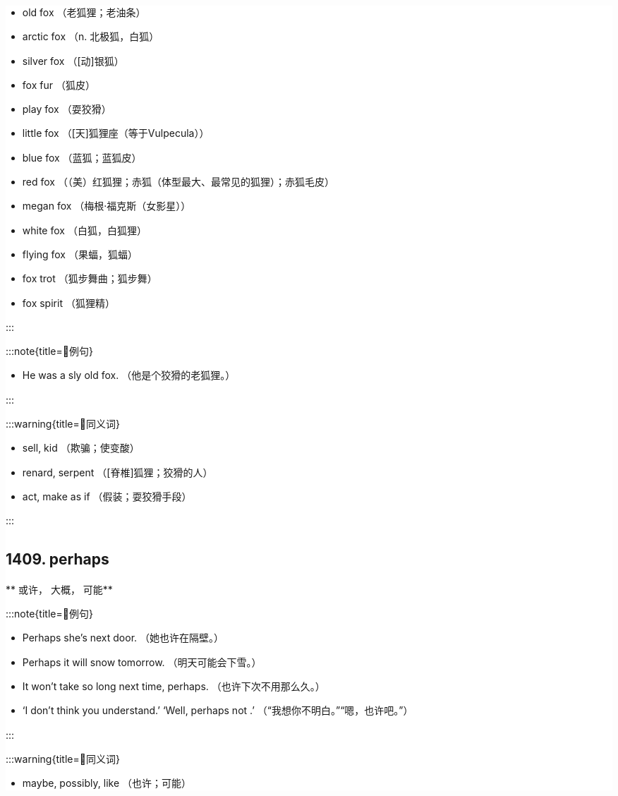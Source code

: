- old fox （老狐狸；老油条）

- arctic fox （n. 北极狐，白狐）

- silver fox （[动]银狐）

- fox fur （狐皮）

- play fox （耍狡猾）

- little fox （[天]狐狸座（等于Vulpecula））

- blue fox （蓝狐；蓝狐皮）

- red fox （（美）红狐狸；赤狐（体型最大、最常见的狐狸）；赤狐毛皮）

- megan fox （梅根·福克斯（女影星））

- white fox （白狐，白狐狸）

- flying fox （果蝠，狐蝠）

- fox trot （狐步舞曲；狐步舞）

- fox spirit （狐狸精）

:::

:::note{title=🎤例句}

- He was a sly old fox. （他是个狡猾的老狐狸。）

:::

:::warning{title=🤔同义词}

- sell, kid （欺骗；使变酸）

- renard, serpent （[脊椎]狐狸；狡猾的人）

- act, make as if （假装；耍狡猾手段）

:::


## 1409. perhaps

** 或许， 大概， 可能**

:::note{title=🎤例句}

- Perhaps she’s next door. （她也许在隔壁。）

- Perhaps it will snow tomorrow. （明天可能会下雪。）

- It won’t take so long next time, perhaps. （也许下次不用那么久。）

- ‘I don’t think you understand.’ ‘Well, perhaps not .’ （“我想你不明白。”“嗯，也许吧。”）

:::

:::warning{title=🤔同义词}

- maybe, possibly, like （也许；可能）
